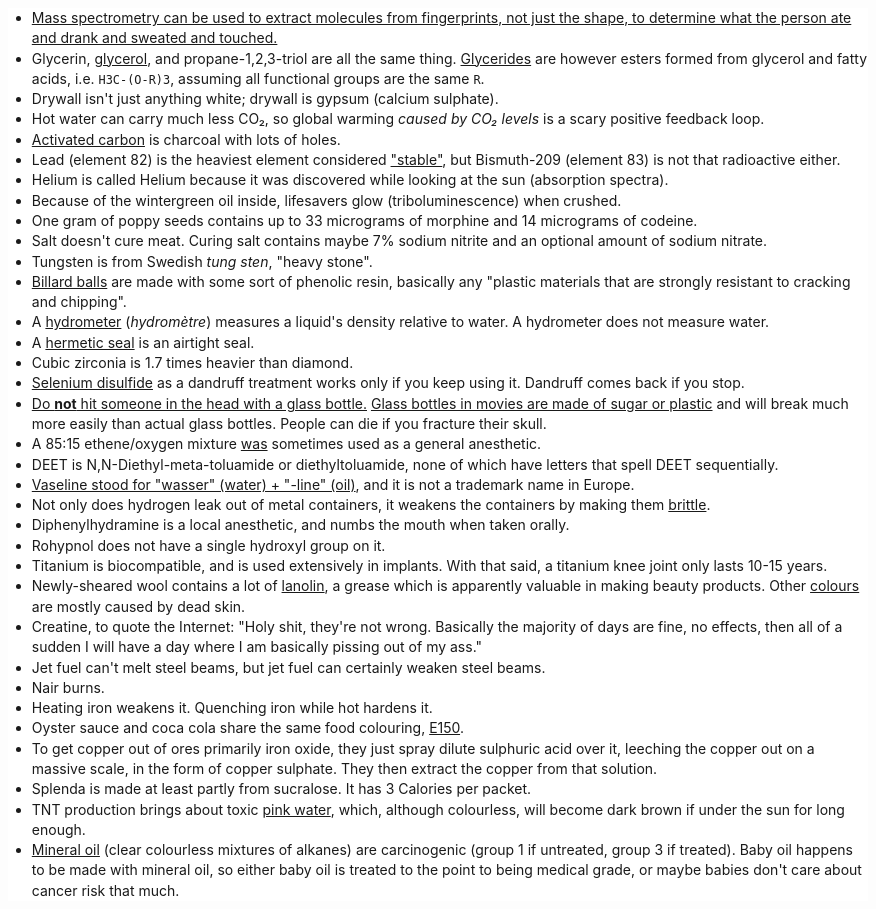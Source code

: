 - [Mass spectrometry can be used to extract molecules from fingerprints, not just the shape, to determine what the person ate and drank and sweated and touched.](https://go.ted.com/CtsK)
- Glycerin, [glycerol](https://en.wikipedia.org/wiki/Glycerol), and propane-1,2,3-triol are all the same thing. [Glycerides](https://en.wikipedia.org/wiki/Glyceride) are however esters formed from glycerol and fatty acids, i.e. `H3C-(O-R)3`, assuming all functional groups are the same `R`.
- Drywall isn't just anything white; drywall is gypsum (calcium sulphate).
- Hot water can carry much less CO₂, so global warming _caused by CO₂ levels_ is a scary positive feedback loop.
- [Activated carbon](https://en.wikipedia.org/wiki/Activated_carbon) is charcoal with lots of holes.
- Lead (element 82) is the heaviest element considered ["stable"](https://en.wikipedia.org/wiki/Island_of_stability), but Bismuth-209 (element 83) is not that radioactive either.
- Helium is called Helium because it was discovered while looking at the sun (absorption spectra).
- Because of the wintergreen oil inside, lifesavers glow (triboluminescence) when crushed.
- One gram of poppy seeds contains up to 33 micrograms of morphine and 14 micrograms of codeine.
- Salt doesn't cure meat. Curing salt contains maybe 7% sodium nitrite and an optional amount of sodium nitrate.
- Tungsten is from Swedish _tung sten_, "heavy stone".
- [Billard balls](https://en.wikipedia.org/wiki/Billiard_ball) are made with some sort of phenolic resin, basically any "plastic materials that are strongly resistant to cracking and chipping".
- A [hydrometer](https://learn.kegerator.com/using-a-hydrometer/) (_hydromètre_) measures a liquid's density relative to water. A hydrometer does not measure water.
- A [hermetic seal](https://en.wikipedia.org/wiki/Hermetic_seal) is an airtight seal.
- Cubic zirconia is 1.7 times heavier than diamond.
- [Selenium disulfide](https://en.wikipedia.org/wiki/Selenium_disulfide) as a dandruff treatment works only if you keep using it. Dandruff comes back if you stop.
- [Do **not** hit someone in the head with a glass bottle.](https://www.reddit.com/r/AskReddit/comments/9cc7cy/what_are_some_cliche_things_that_people_do_in/e59q50x/) [Glass bottles in movies are made of sugar or plastic](https://www.reddit.com/r/AskReddit/comments/9cc7cy/what_are_some_cliche_things_that_people_do_in/e59uzs0/) and will break much more easily than actual glass bottles. People can die if you fracture their skull.
- A 85:15 ethene/oxygen mixture [was](https://medium.com/@pharmakeus/more-on-ethylene-anesthetic-gases-part-i-613324aa477c) sometimes used as a general anesthetic.
- DEET is N,N-Diethyl-meta-toluamide or diethyltoluamide, none of which have letters that spell DEET sequentially.
- [Vaseline stood for "wasser" (water) + "-line" (oil)](http://en.wikipedia.org/wiki/Petroleum_jelly), and it is not a trademark name in Europe.
- Not only does hydrogen leak out of metal containers, it weakens the containers by making them [brittle](http://en.wikipedia.org/wiki/Hydrogen_embrittlement).
- Diphenylhydramine is a local anesthetic, and numbs the mouth when taken orally.
- Rohypnol does not have a single hydroxyl group on it.
- Titanium is biocompatible, and is used extensively in implants. With that said, a titanium knee joint only lasts 10-15 years.
- Newly-sheared wool contains a lot of [lanolin](https://en.wikipedia.org/wiki/Lanolin), a grease which is apparently valuable in making beauty products. Other [colours](https://en.wikipedia.org/wiki/Wool#/media/File:CSIRO_ScienceImage_11160_Siroscour.jpg) are mostly caused by dead skin.
- Creatine, to quote the Internet: "Holy shit, they're not wrong. Basically the majority of days are fine, no effects, then all of a sudden I will have a day where I am basically pissing out of my ass."
- Jet fuel can't melt steel beams, but jet fuel can certainly weaken steel beams.
- Nair burns.
- Heating iron weakens it. Quenching iron while hot hardens it.
- Oyster sauce and coca cola share the same food colouring, [E150](https://en.wikipedia.org/wiki/Caramel_color).
- To get copper out of ores primarily iron oxide, they just spray dilute sulphuric acid over it, leeching the copper out on a massive scale, in the form of copper sulphate. They then extract the copper from that solution.
- Splenda is made at least partly from sucralose. It has 3 Calories per packet.
- TNT production brings about toxic [pink water](https://en.wikipedia.org/wiki/Pink_water), which, although colourless, will become dark brown if under the sun for long enough.
- [Mineral oil](https://en.wikipedia.org/wiki/Mineral_oil) (clear colourless mixtures of alkanes) are carcinogenic (group 1 if untreated, group 3 if treated). Baby oil happens to be made with mineral oil, so either baby oil is treated to the point to being medical grade, or maybe babies don't care about cancer risk that much.